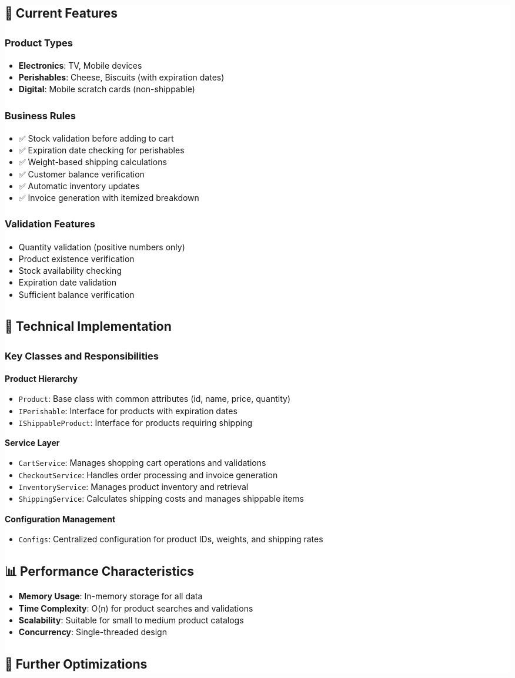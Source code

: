 ## 🎯 Current Features

### Product Types
- **Electronics**: TV, Mobile devices
- **Perishables**: Cheese, Biscuits (with expiration dates)
- **Digital**: Mobile scratch cards (non-shippable)

### Business Rules
- ✅ Stock validation before adding to cart
- ✅ Expiration date checking for perishables
- ✅ Weight-based shipping calculations
- ✅ Customer balance verification
- ✅ Automatic inventory updates
- ✅ Invoice generation with itemized breakdown

### Validation Features
- Quantity validation (positive numbers only)
- Product existence verification
- Stock availability checking
- Expiration date validation
- Sufficient balance verification

## 🔧 Technical Implementation

### Key Classes and Responsibilities

**Product Hierarchy**
- `Product`: Base class with common attributes (id, name, price, quantity)
- `IPerishable`: Interface for products with expiration dates
- `IShippableProduct`: Interface for products requiring shipping

**Service Layer**
- `CartService`: Manages shopping cart operations and validations
- `CheckoutService`: Handles order processing and invoice generation
- `InventoryService`: Manages product inventory and retrieval
- `ShippingService`: Calculates shipping costs and manages shippable items

**Configuration Management**
- `Configs`: Centralized configuration for product IDs, weights, and shipping rates

## 📊 Performance Characteristics

- **Memory Usage**: In-memory storage for all data
- **Time Complexity**: O(n) for product searches and validations
- **Scalability**: Suitable for small to medium product catalogs
- **Concurrency**: Single-threaded design

## 🚀 Further Optimizations
